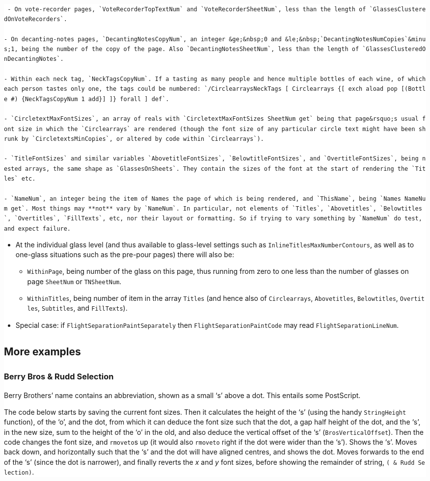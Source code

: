 	 - On vote-recorder pages, `VoteRecorderTopTextNum` and `VoteRecorderSheetNum`, less than the length of `GlassesClusteredOnVoteRecorders`.

	- On decanting-notes pages, `DecantingNotesCopyNum`, an integer &ge;&nbsp;0 and &le;&nbsp;`DecantingNotesNumCopies`&minus;1, being the number of the copy of the page. Also `DecantingNotesSheetNum`, less than the length of `GlassesClusteredOnDecantingNotes`.

	- Within each neck tag, `NeckTagsCopyNum`. If a tasting as many people and hence multiple bottles of each wine, of which each person tastes only one, the tags could be numbered: `/CirclearraysNeckTags [ Circlearrays {[ exch aload pop [(Bottle #) {NeckTagsCopyNum 1 add}] ]} forall ] def`. 

	- `CircletextMaxFontSizes`, an array of reals with `CircletextMaxFontSizes SheetNum get` being that page&rsquo;s usual font size in which the `Circlearrays` are rendered (though the font size of any particular circle text might have been shrunk by `CircletextsMinCopies`, or altered by code within `Circlearrays`).

	- `TitleFontSizes` and similar variables `AbovetitleFontSizes`, `BelowtitleFontSizes`, and `OvertitleFontSizes`, being nested arrays, the same shape as `GlassesOnSheets`. They contain the sizes of the font at the start of rendering the `Titles` etc.

	- `NameNum`, an integer being the item of Names the page of which is being rendered, and `ThisName`, being `Names NameNum get`. Most things may **not** vary by `NameNum`. In particular, not elements of `Titles`, `Abovetitles`, `Belowtitles`, `Overtitles`, `FillTexts`, etc, nor their layout or formatting. So if trying to vary something by `NameNum` do test, and expect failure.

* At the individual glass level (and thus available to glass-level settings such as `InlineTitlesMaxNumberContours`, as well as to one-glass situations such as the pre-pour pages) there will also be: 

	- `WithinPage`, being number of the glass on this page, thus running from zero to one less than the number of glasses on page `SheetNum` or `TNSheetNum`.

	- `WithinTitles`, being number of item in the array `Titles` (and hence also of `Circlearrays`, `Abovetitles`, `Belowtitles`, `Overtitles`, `Subtitles`, and `FillTexts`).

* Special case: if `FlightSeparationPaintSeparately` then `FlightSeparationPaintCode` may read `FlightSeparationLineNum`.


## More examples

### Berry Bros & Rudd Selection

Berry Brothers&rsquo; name contains an abbreviation, shown as a small &lsquo;s&rsquo; above a dot. 
This entails some PostScript.

The code below starts by saving the current font sizes. 
Then it calculates the height of the &lsquo;s&rsquo; (using the handy `StringHeight` function), of the &lsquo;o&rsquo;, and the dot, from which it can deduce the font size such that the dot, a gap half height of the dot, and the &lsquo;s&rsquo;, in the new size, sum to the height of the &lsquo;o&rsquo; in the old, and also deduce the vertical offset of the &lsquo;s&rsquo; (`BrosVerticalOffset`). 
Then the code changes the font size, and `rmoveto`s up (it would also `rmoveto` right if the dot were wider than the &lsquo;s&rsquo;). 
Shows the &lsquo;s&rsquo;. 
Moves back down, and horizontally such that the &lsquo;s&rsquo; and the dot will have aligned centres, and shows the dot. 
Moves forwards to the end of the &lsquo;s&rsquo; (since the dot is narrower), and finally reverts the *x* and *y* font sizes, before showing the remainder of string, `( & Rudd Selection)`.
